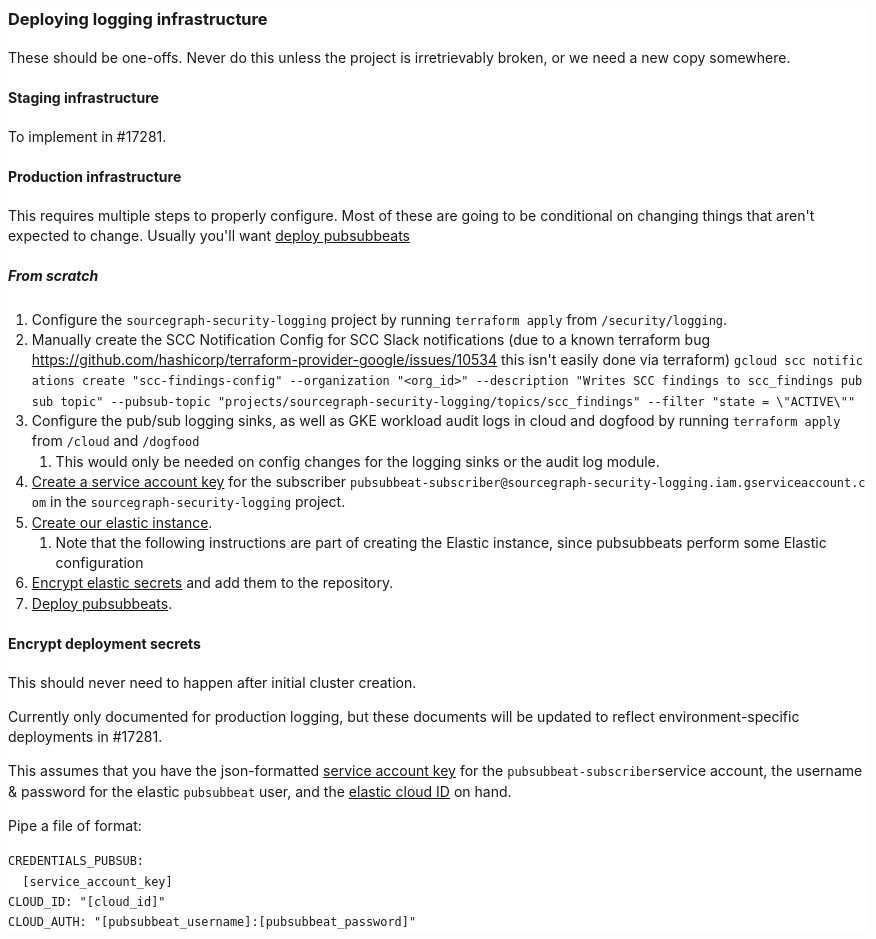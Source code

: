 ### Deploying logging infrastructure

These should be one-offs. Never do this unless the project is irretrievably broken, or we need a new copy somewhere.

#### Staging infrastructure

To implement in #17281.

#### Production infrastructure

This requires multiple steps to properly configure. Most of these are going to be conditional on changing things that aren't expected to change. Usually you'll want [deploy pubsubbeats](#deploy-pubsubbeats)

##### From scratch

1. Configure the `sourcegraph-security-logging` project by running `terraform apply` from `/security/logging`.
2. Manually create the SCC Notification Config for SCC Slack notifications (due to a known terraform bug https://github.com/hashicorp/terraform-provider-google/issues/10534 this isn't easily done via terraform) `gcloud scc notifications create "scc-findings-config" --organization "<org_id>" --description "Writes SCC findings to scc_findings pubsub topic" --pubsub-topic "projects/sourcegraph-security-logging/topics/scc_findings" --filter "state = \"ACTIVE\""`
3. Configure the pub/sub logging sinks, as well as GKE workload audit logs in cloud and dogfood by running `terraform apply` from `/cloud` and `/dogfood`
   1. This would only be needed on config changes for the logging sinks or the audit log module.
4. [Create a service account key](https://cloud.google.com/iam/docs/creating-managing-service-account-keys) for the subscriber `pubsubbeat-subscriber@sourcegraph-security-logging.iam.gserviceaccount.com` in the `sourcegraph-security-logging` project.
5. [Create our elastic instance](#elastic-cloud-logging).
   1. Note that the following instructions are part of creating the Elastic instance, since pubsubbeats perform some Elastic configuration
6. [Encrypt elastic secrets](#encrypt-deployment-secrets) and add them to the repository.
7. [Deploy pubsubbeats](#deploy-pubsubbeats).

#### Encrypt deployment secrets

This should never need to happen after initial cluster creation.

Currently only documented for production logging, but these documents will be updated to reflect environment-specific deployments in #17281.

This assumes that you have the json-formatted [service account key](https://cloud.google.com/iam/docs/creating-managing-service-account-keys) for the `pubsubbeat-subscriber`service account, the username & password for the elastic `pubsubbeat` user, and the [elastic cloud ID](https://www.elastic.co/guide/en/cloud/current/ec-cloud-id.html) on hand.

Pipe a file of format:

```
CREDENTIALS_PUBSUB:
  [service_account_key]
CLOUD_ID: "[cloud_id]"
CLOUD_AUTH: "[pubsubbeat_username]:[pubsubbeat_password]"
```
